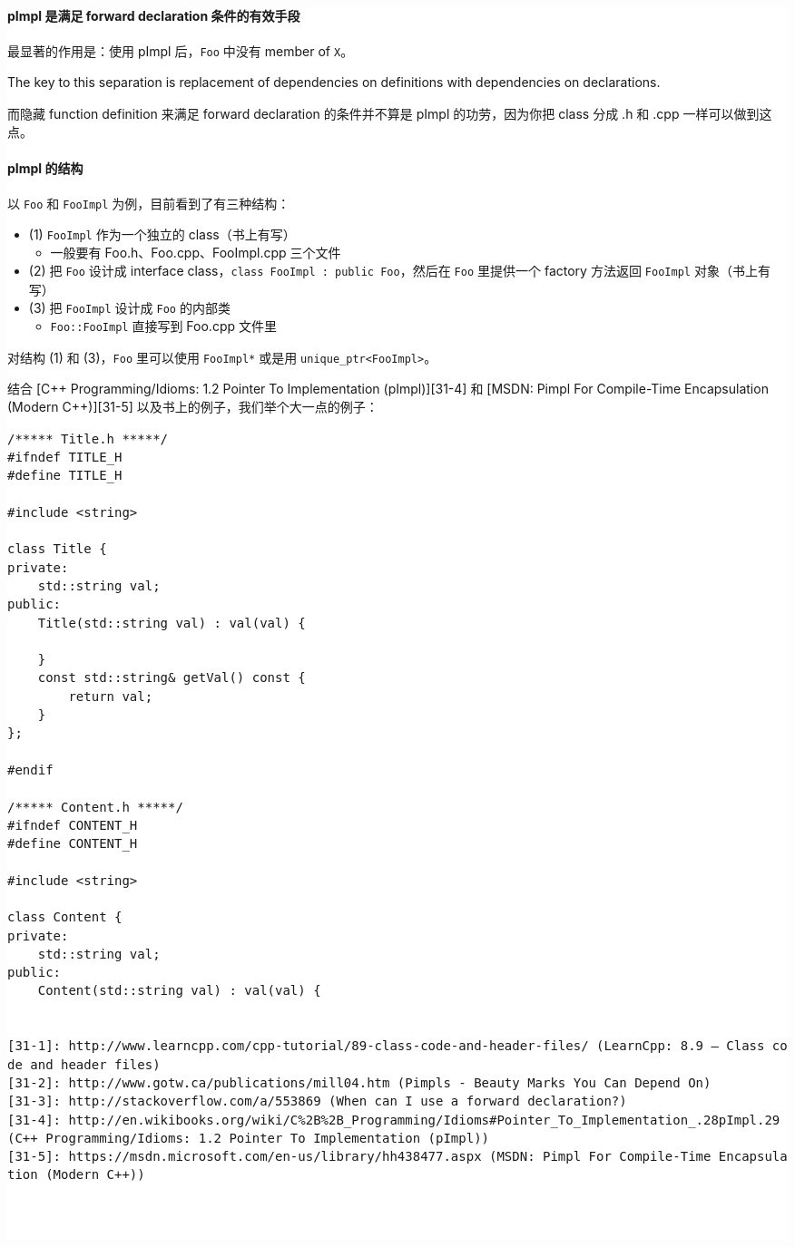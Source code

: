 #### <a name="pimpl-makes-forward-declaration"></a>pImpl 是满足 forward declaration 条件的有效手段

最显著的作用是：使用 pImpl 后，`Foo` 中没有 member of `X`。

The key to this separation is replacement of dependencies on definitions with dependencies on declarations.

而隐藏 function definition 来满足 forward declaration 的条件并不算是 pImpl 的功劳，因为你把 class 分成 .h 和 .cpp 一样可以做到这点。

#### <a name="pimpl-structure"></a>pImpl 的结构

以 `Foo` 和 `FooImpl` 为例，目前看到了有三种结构：

- (1) `FooImpl` 作为一个独立的 class（书上有写）
	- 一般要有 Foo.h、Foo.cpp、FooImpl.cpp 三个文件
- (2) 把 `Foo` 设计成 interface class，`class FooImpl : public Foo`，然后在 `Foo` 里提供一个 factory 方法返回 `FooImpl` 对象（书上有写）
- (3) 把 `FooImpl` 设计成 `Foo` 的内部类
	- `Foo::FooImpl` 直接写到 Foo.cpp 文件里

对结构 (1) 和 (3)，`Foo` 里可以使用 `FooImpl*` 或是用 `unique_ptr<FooImpl>`。

结合 [C++ Programming/Idioms: 1.2 Pointer To Implementation (pImpl)][31-4] 和 [MSDN: Pimpl For Compile-Time Encapsulation (Modern C++)][31-5] 以及书上的例子，我们举个大一点的例子：

<pre class="prettyprint linenums">
/***** Title.h *****/
#ifndef TITLE_H
#define TITLE_H

#include &lt;string&gt;

class Title {
private:
	std::string val;
public:
	Title(std::string val) : val(val) {
		
	} 
	const std::string& getVal() const {
		return val;
	}
};

#endif

/***** Content.h *****/
#ifndef CONTENT_H
#define CONTENT_H

#include &lt;string&gt;

class Content {
private:
	std::string val;
public:
	Content(std::string val) : val(val) {
		

[31-1]: http://www.learncpp.com/cpp-tutorial/89-class-code-and-header-files/ (LearnCpp: 8.9 — Class code and header files)
[31-2]: http://www.gotw.ca/publications/mill04.htm (Pimpls - Beauty Marks You Can Depend On)
[31-3]: http://stackoverflow.com/a/553869 (When can I use a forward declaration?)
[31-4]: http://en.wikibooks.org/wiki/C%2B%2B_Programming/Idioms#Pointer_To_Implementation_.28pImpl.29 (C++ Programming/Idioms: 1.2 Pointer To Implementation (pImpl))
[31-5]: https://msdn.microsoft.com/en-us/library/hh438477.aspx (MSDN: Pimpl For Compile-Time Encapsulation (Modern C++))
